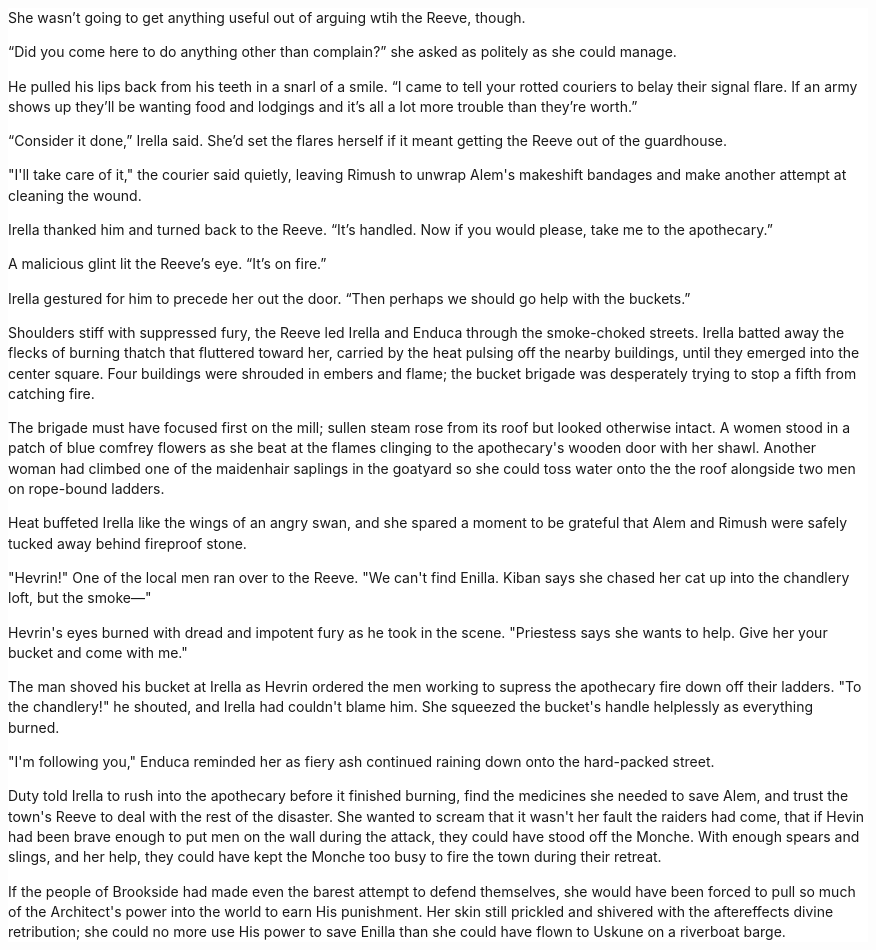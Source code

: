 She wasn’t going to get anything useful out of arguing wtih the Reeve, though. 

“Did you come here to do anything other than complain?” she asked as politely as she could manage. 

He pulled his lips back from his teeth in a snarl of a smile. “I came to tell your rotted couriers to belay their signal flare. If an army shows up they’ll be wanting food and lodgings and it’s all a lot more trouble than they’re worth.” 

“Consider it done,” Irella said. She’d set the flares herself if it meant getting the Reeve out of the guardhouse. 

"I'll take care of it," the courier said quietly, leaving Rimush to unwrap Alem's makeshift bandages and make another attempt at cleaning the wound. 

Irella thanked him and turned back to the Reeve. “It’s handled. Now if you would please, take me to the apothecary.”  

A malicious glint lit the Reeve’s eye. “It’s on fire.” 

Irella gestured for him to precede her out the door. “Then perhaps we should go help with the buckets.” 

Shoulders stiff with suppressed fury, the Reeve led Irella and Enduca through the smoke-choked streets. Irella batted away the flecks of burning thatch that fluttered toward her, carried by the heat pulsing off the nearby buildings, until they emerged into the center square. Four buildings were shrouded in embers and flame; the bucket brigade was desperately trying to stop a fifth from catching fire. 

The brigade must have focused first on the mill; sullen steam rose from its roof but looked otherwise intact. A women stood in a patch of blue comfrey flowers as she beat at the flames clinging to the apothecary's wooden door with her shawl. Another woman had climbed one of the maidenhair saplings in the goatyard so she could toss water onto the the roof alongside two men on rope-bound ladders. 

Heat buffeted Irella like the wings of an angry swan, and she spared a moment to be grateful that Alem and Rimush were safely tucked away behind fireproof stone. 

"Hevrin!" One of the local men ran over to the Reeve. "We can't find Enilla. Kiban says she chased her cat up into the chandlery loft, but the smoke—"

Hevrin's eyes burned with dread and impotent fury as he took in the scene. "Priestess says she wants to help. Give her your bucket and come with me." 

The man shoved his bucket at Irella as Hevrin ordered the men working to supress the apothecary fire down off their ladders. "To the chandlery!" he shouted, and Irella had couldn't blame him. She squeezed the bucket's handle helplessly as everything burned. 

"I'm following you," Enduca reminded her as fiery ash continued raining down onto the hard-packed street. 

Duty told Irella to rush into the apothecary before it finished burning, find the medicines she needed to save Alem, and trust the town's Reeve to deal with the rest of the disaster. She wanted to scream that it wasn't her fault the raiders had come, that if Hevin had been brave enough to put men on the wall during the attack, they could have stood off the Monche. With enough spears and slings, and her help, they could have kept the Monche too busy to fire the town during their retreat. 

If the people of Brookside had made even the barest attempt to defend themselves, she would have been forced to pull so much of the Architect's power into the world to earn His punishment. Her skin still prickled and shivered with the aftereffects divine  retribution; she could no more use His power to save Enilla than she could have flown to Uskune on a riverboat barge. 
